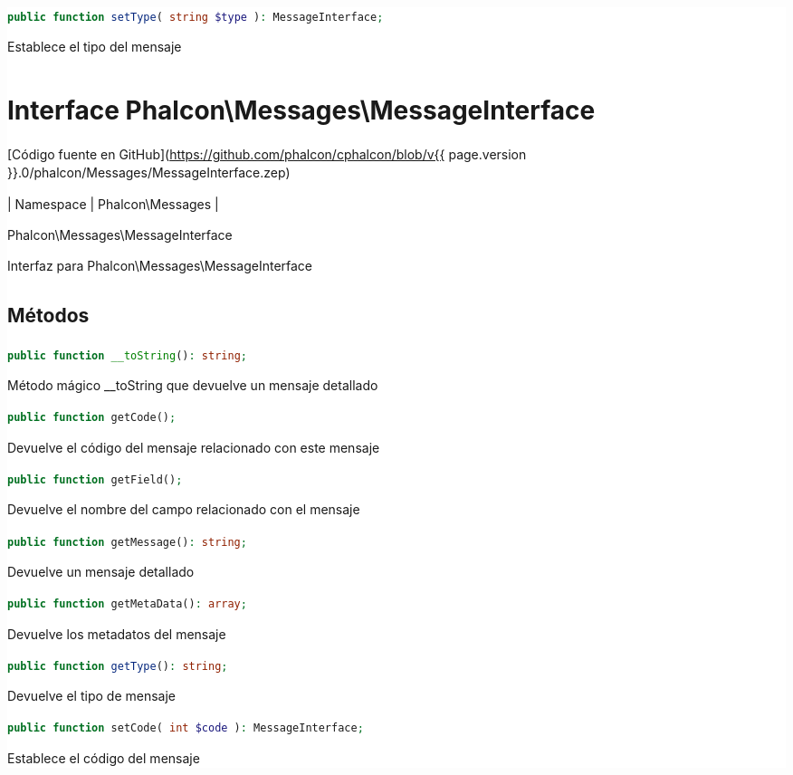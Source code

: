 
```php
public function setType( string $type ): MessageInterface;
```
Establece el tipo del mensaje




<h1 id="messages-messageinterface">Interface Phalcon\Messages\MessageInterface</h1>

[Código fuente en GitHub](https://github.com/phalcon/cphalcon/blob/v{{ page.version }}.0/phalcon/Messages/MessageInterface.zep)

| Namespace | Phalcon\Messages |

Phalcon\Messages\MessageInterface

Interfaz para Phalcon\Messages\MessageInterface


## Métodos

```php
public function __toString(): string;
```
Método mágico __toString que devuelve un mensaje detallado


```php
public function getCode();
```
Devuelve el código del mensaje relacionado con este mensaje


```php
public function getField();
```
Devuelve el nombre del campo relacionado con el mensaje


```php
public function getMessage(): string;
```
Devuelve un mensaje detallado


```php
public function getMetaData(): array;
```
Devuelve los metadatos del mensaje


```php
public function getType(): string;
```
Devuelve el tipo de mensaje


```php
public function setCode( int $code ): MessageInterface;
```
Establece el código del mensaje
